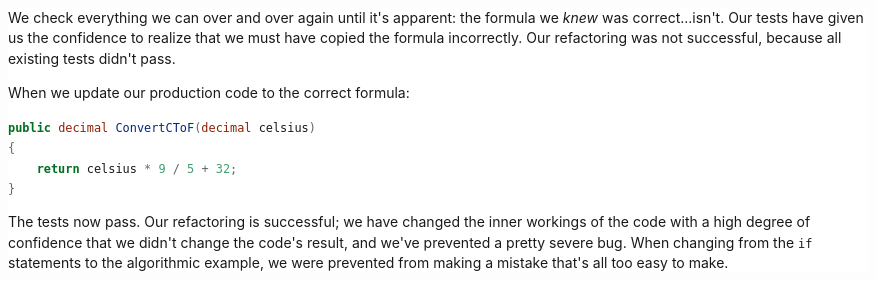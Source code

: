 We check everything we can over and over again until it's apparent: the formula we _knew_ was correct...isn't. Our tests have given us the confidence to realize that we must have copied the formula incorrectly. Our refactoring was not successful, because all existing tests didn't pass.

When we update our production code to the correct formula:

```csharp
public decimal ConvertCToF(decimal celsius)
{
    return celsius * 9 / 5 + 32;
}
```

The tests now pass. Our refactoring is successful; we have changed the inner workings of the code with a high degree of confidence that we didn't change the code's result, and we've prevented a pretty severe bug. When changing from the `if` statements to the algorithmic example, we were prevented from making a mistake that's all too easy to make.
